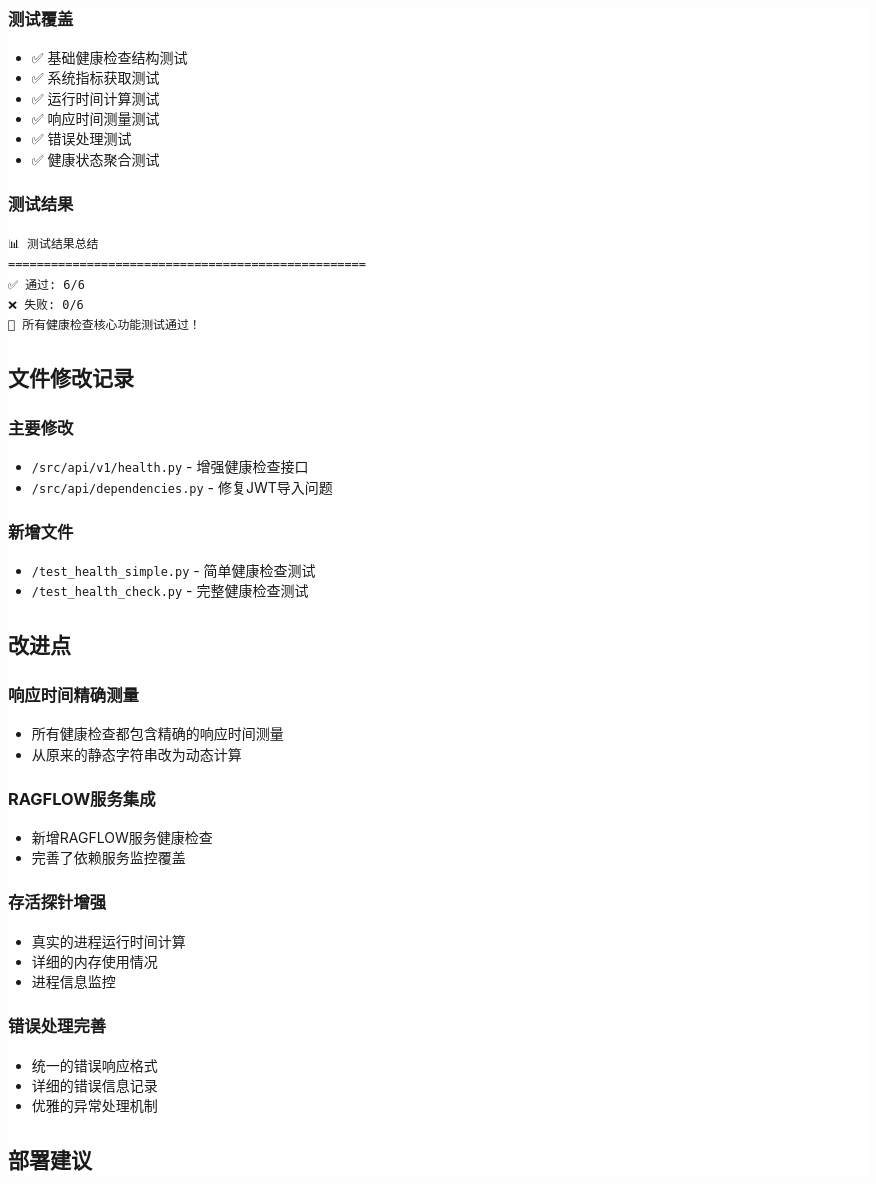 ### 测试覆盖
- ✅ 基础健康检查结构测试
- ✅ 系统指标获取测试
- ✅ 运行时间计算测试
- ✅ 响应时间测量测试
- ✅ 错误处理测试
- ✅ 健康状态聚合测试

### 测试结果
```
📊 测试结果总结
==================================================
✅ 通过: 6/6
❌ 失败: 0/6
🎉 所有健康检查核心功能测试通过！
```

## 文件修改记录

### 主要修改
- `/src/api/v1/health.py` - 增强健康检查接口
- `/src/api/dependencies.py` - 修复JWT导入问题

### 新增文件
- `/test_health_simple.py` - 简单健康检查测试
- `/test_health_check.py` - 完整健康检查测试

## 改进点

### 响应时间精确测量
- 所有健康检查都包含精确的响应时间测量
- 从原来的静态字符串改为动态计算

### RAGFLOW服务集成
- 新增RAGFLOW服务健康检查
- 完善了依赖服务监控覆盖

### 存活探针增强
- 真实的进程运行时间计算
- 详细的内存使用情况
- 进程信息监控

### 错误处理完善
- 统一的错误响应格式
- 详细的错误信息记录
- 优雅的异常处理机制

## 部署建议
